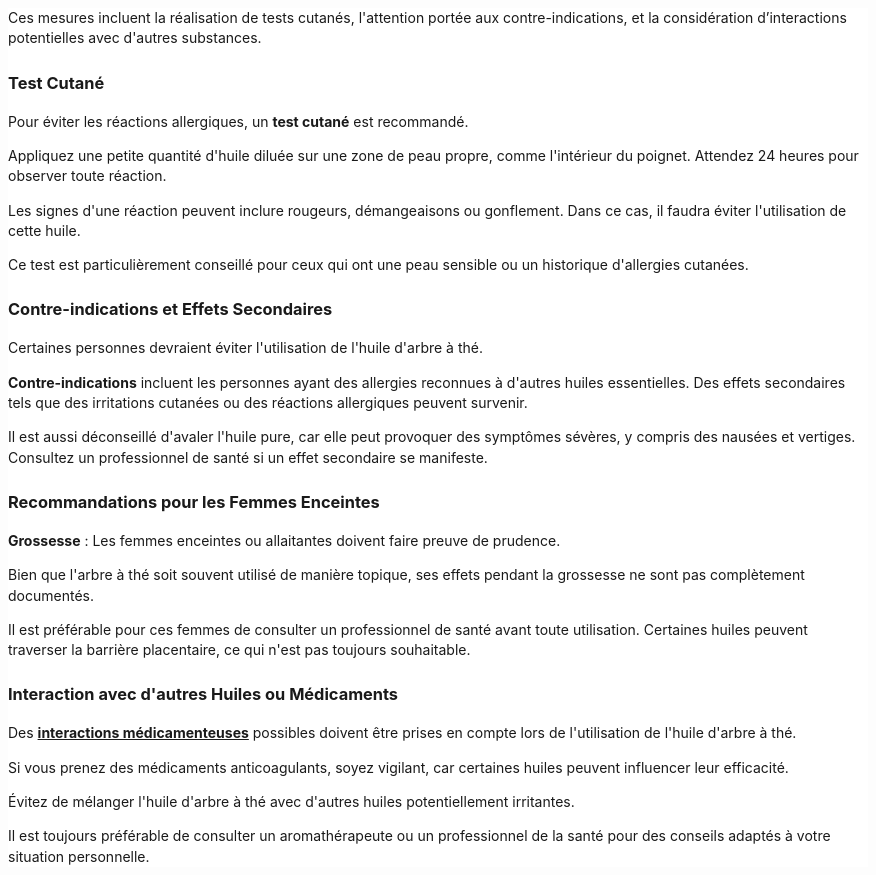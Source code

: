 Ces mesures incluent la réalisation de tests cutanés, l'attention portée aux contre-indications, et la considération d’interactions potentielles avec d'autres substances.

### Test Cutané

Pour éviter les réactions allergiques, un **test cutané** est recommandé.

Appliquez une petite quantité d'huile diluée sur une zone de peau propre, comme l'intérieur du poignet. Attendez 24 heures pour observer toute réaction.

Les signes d'une réaction peuvent inclure rougeurs, démangeaisons ou gonflement. Dans ce cas, il faudra éviter l'utilisation de cette huile.

Ce test est particulièrement conseillé pour ceux qui ont une peau sensible ou un historique d'allergies cutanées.

### Contre-indications et Effets Secondaires

Certaines personnes devraient éviter l'utilisation de l'huile d'arbre à thé.

**Contre-indications** incluent les personnes ayant des allergies reconnues à d'autres huiles essentielles. Des effets secondaires tels que des irritations cutanées ou des réactions allergiques peuvent survenir.

Il est aussi déconseillé d'avaler l'huile pure, car elle peut provoquer des symptômes sévères, y compris des nausées et vertiges. Consultez un professionnel de santé si un effet secondaire se manifeste.

### Recommandations pour les Femmes Enceintes

**Grossesse** : Les femmes enceintes ou allaitantes doivent faire preuve de prudence.

Bien que l'arbre à thé soit souvent utilisé de manière topique, ses effets pendant la grossesse ne sont pas complètement documentés.

Il est préférable pour ces femmes de consulter un professionnel de santé avant toute utilisation. Certaines huiles peuvent traverser la barrière placentaire, ce qui n'est pas toujours souhaitable.

### Interaction avec d'autres Huiles ou Médicaments

Des **[interactions médicamenteuses](https://jardinessentiel.fr/fr/tags/phytotherapie/)** possibles doivent être prises en compte lors de l'utilisation de l'huile d'arbre à thé.

Si vous prenez des médicaments anticoagulants, soyez vigilant, car certaines huiles peuvent influencer leur efficacité.

Évitez de mélanger l'huile d'arbre à thé avec d'autres huiles potentiellement irritantes.

Il est toujours préférable de consulter un aromathérapeute ou un professionnel de la santé pour des conseils adaptés à votre situation personnelle.
